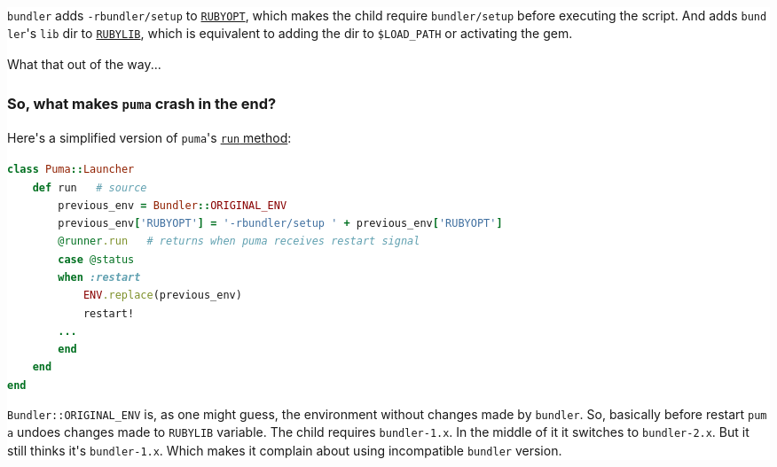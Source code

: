 `bundler` adds `-rbundler/setup` to [`RUBYOPT`][08], which makes the child
require
`bundler/setup` before executing the script. And adds `bundler`'s `lib` dir to
[`RUBYLIB`][09], which is equivalent to adding the dir to `$LOAD_PATH` or
activating the gem.

[08]: https://github.com/bundler/bundler/blob/v2.0.1/lib/bundler/shared_helpers.rb#L336
[09]: https://github.com/bundler/bundler/blob/v2.0.1/lib/bundler/shared_helpers.rb#L343

What that out of the way...

### So, what makes `puma` crash in the end?

Here's a simplified version of `puma`'s [`run` method][10]:

[10]: https://github.com/puma/puma/blob/v3.12.0/lib/puma/launcher.rb#L166-L199

```rb
class Puma::Launcher
    def run   # source
        previous_env = Bundler::ORIGINAL_ENV
        previous_env['RUBYOPT'] = '-rbundler/setup ' + previous_env['RUBYOPT']
        @runner.run   # returns when puma receives restart signal
        case @status
        when :restart
            ENV.replace(previous_env)
            restart!
        ...
        end
    end
end
```

`Bundler::ORIGINAL_ENV` is, as one might guess, the environment without changes
made
by `bundler`. So, basically before restart `puma` undoes changes made to
`RUBYLIB`
variable. The child requires `bundler-1.x`. In the middle of it it switches to
`bundler-2.x`. But it still thinks it's `bundler-1.x`. Which makes it complain
about using incompatible `bundler` version.


[01]: https://github.com/bundler/bundler/blob/v2.0.1/lib/bundler/lockfile_parser.rb#L108
[17]: https://ruby-doc.org/core-2.6.1/Kernel.html#method-i-require
[18]: https://github.com/rubygems/rubygems/blob/v3.0.1/lib/rubygems/core_ext/kernel_require.rb#L24-L29
[21]: https://github.com/rubygems/rubygems/blob/v3.0.1/lib/rubygems/core_ext/kernel_require.rb#L34-L133
[19]: https://github.com/rubygems/rubygems/blob/v3.0.1/lib/rubygems/core_ext/kernel_gem.rb#L20-L21
[11]: https://github.com/rubygems/rubygems/blob/v3.0.1/lib/rubygems/specification.rb#L856-L862
[02]: https://stdgems.org/
[03]: https://stdgems.org/compare/
[04]: https://github.com/rails/rails/blob/v5.2.3/activerecord/lib/active_record/connection_adapters/postgresql_adapter.rb#L4
[15]: https://bugs.ruby-lang.org/issues/15582
[16]: https://github.com/bundler/bundler/blob/v2.0.1/lib/bundler/runtime.rb#L319
[12]: https://github.com/bundler/bundler/blob/v1.17.2/lib/bundler/setup.rb#L10
[14]: https://github.com/bundler/bundler/blob/v2.0.1/lib/bundler/runtime.rb#L18
[13]: https://github.com/bundler/bundler/blob/v2.0.1/lib/bundler/definition.rb#L180-L183
[20]: https://github.com/bundler/bundler/blob/v1.17.2/lib/bundler/setup.rb#L8-L21
[05]: https://github.com/rubygems/rubygems/blob/v3.0.1/lib/rubygems/installer.rb#L762
[06]: https://github.com/bundler/bundler/blob/v2.0.1/lib/bundler/cli/exec.rb#L28
[07]: https://ruby-doc.com/docs/ProgrammingRuby/html/rubyworld.html#S3